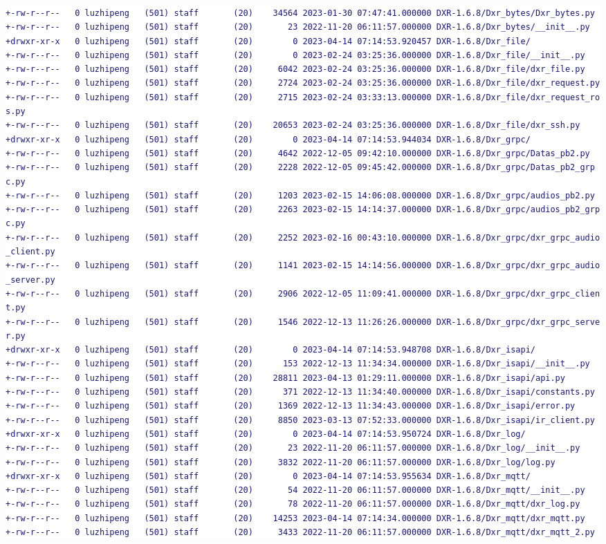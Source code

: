 ```diff
+-rw-r--r--   0 luzhipeng   (501) staff       (20)    34564 2023-01-30 07:47:41.000000 DXR-1.6.8/Dxr_bytes/Dxr_bytes.py
+-rw-r--r--   0 luzhipeng   (501) staff       (20)       23 2022-11-20 06:11:57.000000 DXR-1.6.8/Dxr_bytes/__init__.py
+drwxr-xr-x   0 luzhipeng   (501) staff       (20)        0 2023-04-14 07:14:53.920457 DXR-1.6.8/Dxr_file/
+-rw-r--r--   0 luzhipeng   (501) staff       (20)        0 2023-02-24 03:25:36.000000 DXR-1.6.8/Dxr_file/__init__.py
+-rw-r--r--   0 luzhipeng   (501) staff       (20)     6042 2023-02-24 03:25:36.000000 DXR-1.6.8/Dxr_file/dxr_file.py
+-rw-r--r--   0 luzhipeng   (501) staff       (20)     2724 2023-02-24 03:25:36.000000 DXR-1.6.8/Dxr_file/dxr_request.py
+-rw-r--r--   0 luzhipeng   (501) staff       (20)     2715 2023-02-24 03:33:13.000000 DXR-1.6.8/Dxr_file/dxr_request_ros.py
+-rw-r--r--   0 luzhipeng   (501) staff       (20)    20653 2023-02-24 03:25:36.000000 DXR-1.6.8/Dxr_file/dxr_ssh.py
+drwxr-xr-x   0 luzhipeng   (501) staff       (20)        0 2023-04-14 07:14:53.944034 DXR-1.6.8/Dxr_grpc/
+-rw-r--r--   0 luzhipeng   (501) staff       (20)     4642 2022-12-05 09:42:10.000000 DXR-1.6.8/Dxr_grpc/Datas_pb2.py
+-rw-r--r--   0 luzhipeng   (501) staff       (20)     2228 2022-12-05 09:45:42.000000 DXR-1.6.8/Dxr_grpc/Datas_pb2_grpc.py
+-rw-r--r--   0 luzhipeng   (501) staff       (20)     1203 2023-02-15 14:06:08.000000 DXR-1.6.8/Dxr_grpc/audios_pb2.py
+-rw-r--r--   0 luzhipeng   (501) staff       (20)     2263 2023-02-15 14:14:37.000000 DXR-1.6.8/Dxr_grpc/audios_pb2_grpc.py
+-rw-r--r--   0 luzhipeng   (501) staff       (20)     2252 2023-02-16 00:43:10.000000 DXR-1.6.8/Dxr_grpc/dxr_grpc_audio_client.py
+-rw-r--r--   0 luzhipeng   (501) staff       (20)     1141 2023-02-15 14:14:56.000000 DXR-1.6.8/Dxr_grpc/dxr_grpc_audio_server.py
+-rw-r--r--   0 luzhipeng   (501) staff       (20)     2906 2022-12-05 11:09:41.000000 DXR-1.6.8/Dxr_grpc/dxr_grpc_client.py
+-rw-r--r--   0 luzhipeng   (501) staff       (20)     1546 2022-12-13 11:26:26.000000 DXR-1.6.8/Dxr_grpc/dxr_grpc_server.py
+drwxr-xr-x   0 luzhipeng   (501) staff       (20)        0 2023-04-14 07:14:53.948708 DXR-1.6.8/Dxr_isapi/
+-rw-r--r--   0 luzhipeng   (501) staff       (20)      153 2022-12-13 11:34:34.000000 DXR-1.6.8/Dxr_isapi/__init__.py
+-rw-r--r--   0 luzhipeng   (501) staff       (20)    28811 2023-04-13 01:29:11.000000 DXR-1.6.8/Dxr_isapi/api.py
+-rw-r--r--   0 luzhipeng   (501) staff       (20)      371 2022-12-13 11:34:40.000000 DXR-1.6.8/Dxr_isapi/constants.py
+-rw-r--r--   0 luzhipeng   (501) staff       (20)     1369 2022-12-13 11:34:43.000000 DXR-1.6.8/Dxr_isapi/error.py
+-rw-r--r--   0 luzhipeng   (501) staff       (20)     8850 2023-03-13 07:52:33.000000 DXR-1.6.8/Dxr_isapi/ir_client.py
+drwxr-xr-x   0 luzhipeng   (501) staff       (20)        0 2023-04-14 07:14:53.950724 DXR-1.6.8/Dxr_log/
+-rw-r--r--   0 luzhipeng   (501) staff       (20)       23 2022-11-20 06:11:57.000000 DXR-1.6.8/Dxr_log/__init__.py
+-rw-r--r--   0 luzhipeng   (501) staff       (20)     3832 2022-11-20 06:11:57.000000 DXR-1.6.8/Dxr_log/log.py
+drwxr-xr-x   0 luzhipeng   (501) staff       (20)        0 2023-04-14 07:14:53.955634 DXR-1.6.8/Dxr_mqtt/
+-rw-r--r--   0 luzhipeng   (501) staff       (20)       54 2022-11-20 06:11:57.000000 DXR-1.6.8/Dxr_mqtt/__init__.py
+-rw-r--r--   0 luzhipeng   (501) staff       (20)       78 2022-11-20 06:11:57.000000 DXR-1.6.8/Dxr_mqtt/dxr_log.py
+-rw-r--r--   0 luzhipeng   (501) staff       (20)    14253 2023-04-14 07:14:34.000000 DXR-1.6.8/Dxr_mqtt/dxr_mqtt.py
+-rw-r--r--   0 luzhipeng   (501) staff       (20)     3433 2022-11-20 06:11:57.000000 DXR-1.6.8/Dxr_mqtt/dxr_mqtt_2.py
```